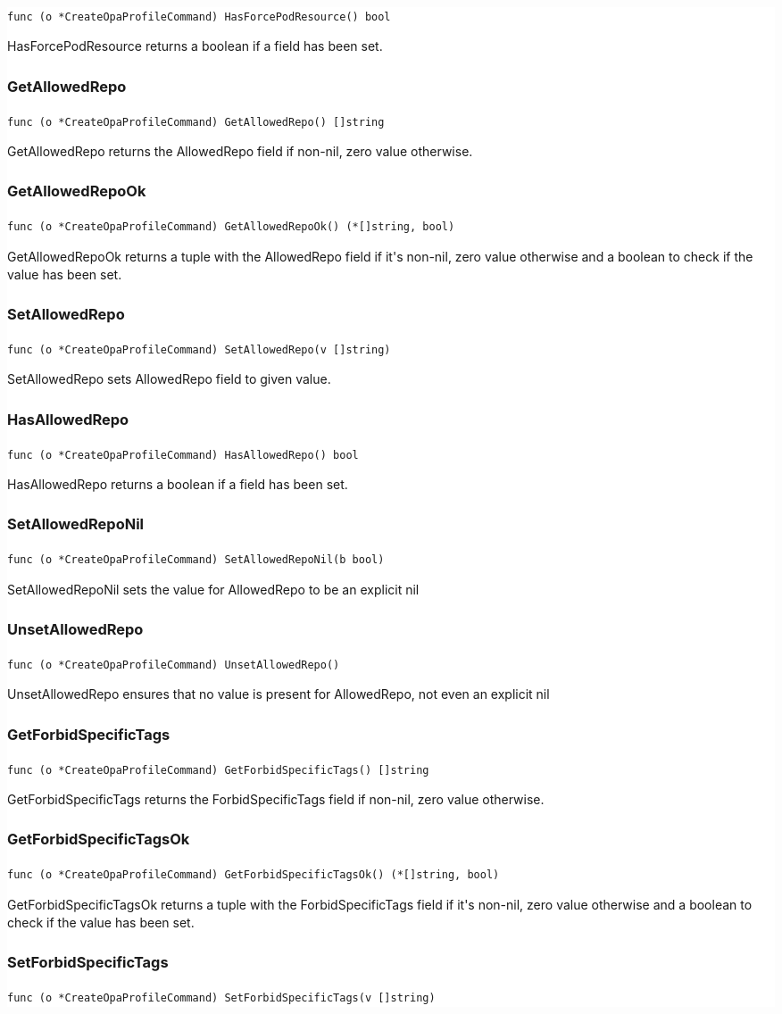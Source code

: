 `func (o *CreateOpaProfileCommand) HasForcePodResource() bool`

HasForcePodResource returns a boolean if a field has been set.

### GetAllowedRepo

`func (o *CreateOpaProfileCommand) GetAllowedRepo() []string`

GetAllowedRepo returns the AllowedRepo field if non-nil, zero value otherwise.

### GetAllowedRepoOk

`func (o *CreateOpaProfileCommand) GetAllowedRepoOk() (*[]string, bool)`

GetAllowedRepoOk returns a tuple with the AllowedRepo field if it's non-nil, zero value otherwise
and a boolean to check if the value has been set.

### SetAllowedRepo

`func (o *CreateOpaProfileCommand) SetAllowedRepo(v []string)`

SetAllowedRepo sets AllowedRepo field to given value.

### HasAllowedRepo

`func (o *CreateOpaProfileCommand) HasAllowedRepo() bool`

HasAllowedRepo returns a boolean if a field has been set.

### SetAllowedRepoNil

`func (o *CreateOpaProfileCommand) SetAllowedRepoNil(b bool)`

 SetAllowedRepoNil sets the value for AllowedRepo to be an explicit nil

### UnsetAllowedRepo
`func (o *CreateOpaProfileCommand) UnsetAllowedRepo()`

UnsetAllowedRepo ensures that no value is present for AllowedRepo, not even an explicit nil
### GetForbidSpecificTags

`func (o *CreateOpaProfileCommand) GetForbidSpecificTags() []string`

GetForbidSpecificTags returns the ForbidSpecificTags field if non-nil, zero value otherwise.

### GetForbidSpecificTagsOk

`func (o *CreateOpaProfileCommand) GetForbidSpecificTagsOk() (*[]string, bool)`

GetForbidSpecificTagsOk returns a tuple with the ForbidSpecificTags field if it's non-nil, zero value otherwise
and a boolean to check if the value has been set.

### SetForbidSpecificTags

`func (o *CreateOpaProfileCommand) SetForbidSpecificTags(v []string)`
